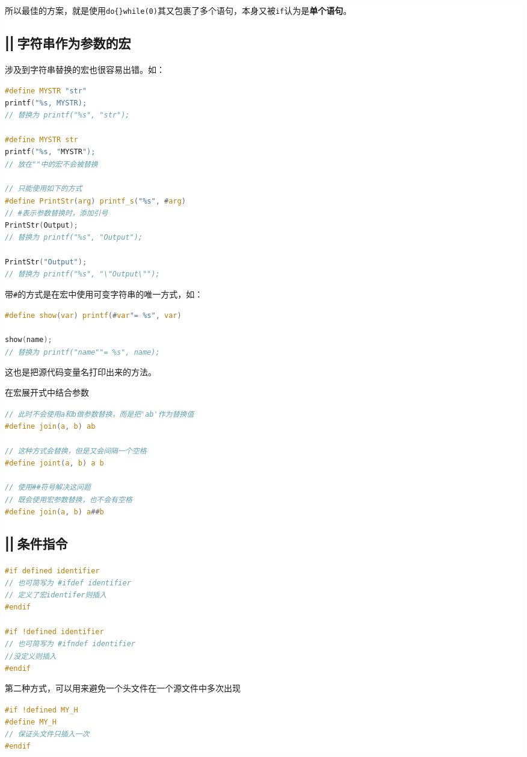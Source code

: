 所以最佳的方案，就是使用`do{}while(0)`其又包裹了多个语句，本身又被`if`认为是**单个语句**。

## || 字符串作为参数的宏

涉及到字符串替换的宏也很容易出错。如：
```c
#define MYSTR "str"
printf("%s, MYSTR);
// 替换为 printf("%s", "str");

#define MYSTR str
printf("%s, "MYSTR");
// 放在""中的宏不会被替换

// 只能使用如下的方式
#define PrintStr(arg) printf_s("%s", #arg)
// #表示参数替换时，添加引号
PrintStr(Output);
// 替换为 printf("%s", "Output");

PrintStr("Output");
// 替换为 printf("%s", "\"Output\"");
```
带`#`的方式是在宏中使用可变字符串的唯一方式，如：
```c
#define show(var) printf(#var"= %s", var)

show(name);
// 替换为 printf("name""= %s", name);
```
这也是把源代码变量名打印出来的方法。

在宏展开式中结合参数
```c
// 此时不会使用a和b做参数替换，而是把'ab'作为替换值
#define join(a, b) ab

// 这种方式会替换，但是又会间隔一个空格
#define joint(a, b) a b

// 使用##符号解决这问题 
// 既会使用宏参数替换，也不会有空格
#define join(a, b) a##b
```

## || 条件指令

```c
#if defined identifier
// 也可简写为 #ifdef identifier
// 定义了宏identifer则插入
#endif

#if !defined identifier
// 也可简写为 #ifndef identifier
//没定义则插入
#endif
```
第二种方式，可以用来避免一个头文件在一个源文件中多次出现
```c
#if !defined MY_H
#define MY_H
// 保证头文件只插入一次
#endif
```
